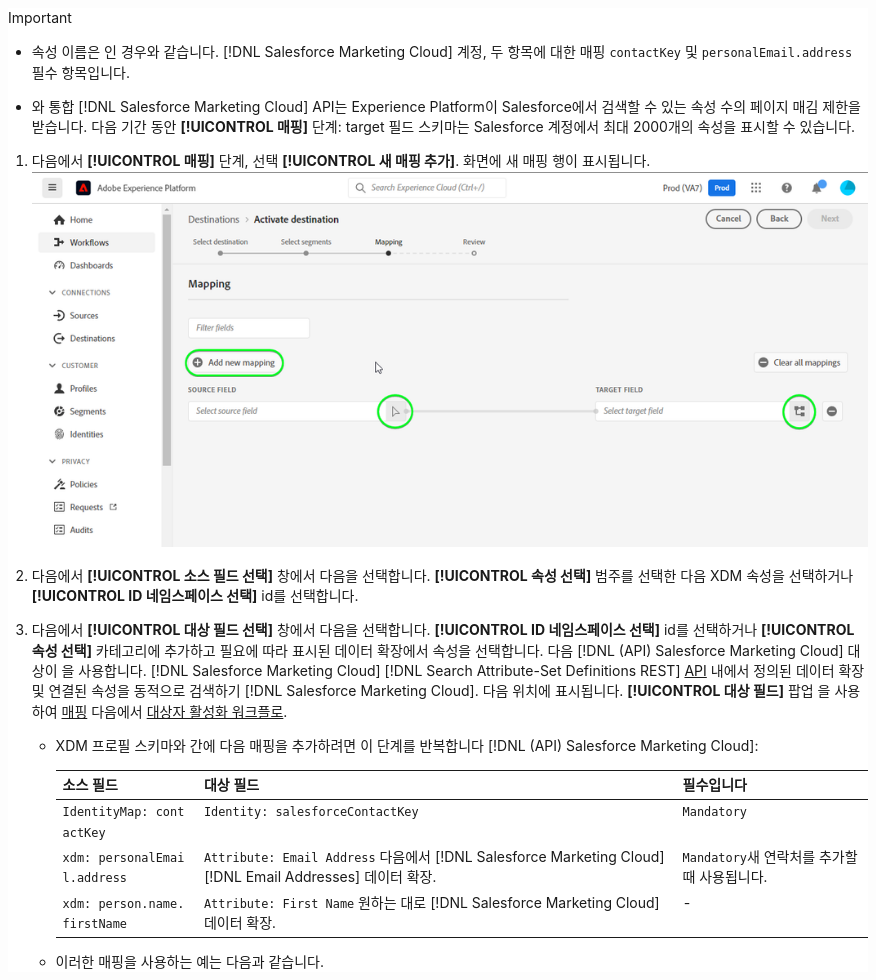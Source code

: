 >[!IMPORTANT]
>
> * 속성 이름은 인 경우와 같습니다. [!DNL Salesforce Marketing Cloud] 계정, 두 항목에 대한 매핑 `contactKey` 및 `personalEmail.address` 필수 항목입니다.
>
> * 와 통합 [!DNL Salesforce Marketing Cloud] API는 Experience Platform이 Salesforce에서 검색할 수 있는 속성 수의 페이지 매김 제한을 받습니다. 다음 기간 동안 **[!UICONTROL 매핑]** 단계: target 필드 스키마는 Salesforce 계정에서 최대 2000개의 속성을 표시할 수 있습니다.

1. 다음에서 **[!UICONTROL 매핑]** 단계, 선택 **[!UICONTROL 새 매핑 추가]**. 화면에 새 매핑 행이 표시됩니다.
   ![새 매핑 추가에 대한 Platform UI 스크린샷 예입니다.](../../assets/catalog/email-marketing/salesforce-marketing-cloud-exact-target/add-new-mapping.png)
1. 다음에서 **[!UICONTROL 소스 필드 선택]** 창에서 다음을 선택합니다. **[!UICONTROL 속성 선택]** 범주를 선택한 다음 XDM 속성을 선택하거나 **[!UICONTROL ID 네임스페이스 선택]** id를 선택합니다.
1. 다음에서 **[!UICONTROL 대상 필드 선택]** 창에서 다음을 선택합니다. **[!UICONTROL ID 네임스페이스 선택]** id를 선택하거나 **[!UICONTROL 속성 선택]** 카테고리에 추가하고 필요에 따라 표시된 데이터 확장에서 속성을 선택합니다. 다음 [!DNL (API) Salesforce Marketing Cloud] 대상이 을 사용합니다. [!DNL Salesforce Marketing Cloud] [!DNL Search Attribute-Set Definitions REST] [API](https://developer.salesforce.com/docs/marketing/marketing-cloud/guide/retrieveAttributeSetDefinitions.html) 내에서 정의된 데이터 확장 및 연결된 속성을 동적으로 검색하기 [!DNL Salesforce Marketing Cloud]. 다음 위치에 표시됩니다. **[!UICONTROL 대상 필드]** 팝업 을 사용하여 [매핑](#mapping-considerations-example) 다음에서 [대상자 활성화 워크플로](#activate).

   * XDM 프로필 스키마와 간에 다음 매핑을 추가하려면 이 단계를 반복합니다 [!DNL (API) Salesforce Marketing Cloud]:

     | 소스 필드 | 대상 필드 | 필수입니다 |
     |---|---|---|
     | `IdentityMap: contactKey` | `Identity: salesforceContactKey` | `Mandatory` |
     | `xdm: personalEmail.address` | `Attribute: Email Address` 다음에서 [!DNL Salesforce Marketing Cloud] [!DNL Email Addresses] 데이터 확장. | `Mandatory`새 연락처를 추가할 때 사용됩니다. |
     | `xdm: person.name.firstName` | `Attribute: First Name` 원하는 대로 [!DNL Salesforce Marketing Cloud] 데이터 확장. | - |

   * 이러한 매핑을 사용하는 예는 다음과 같습니다.